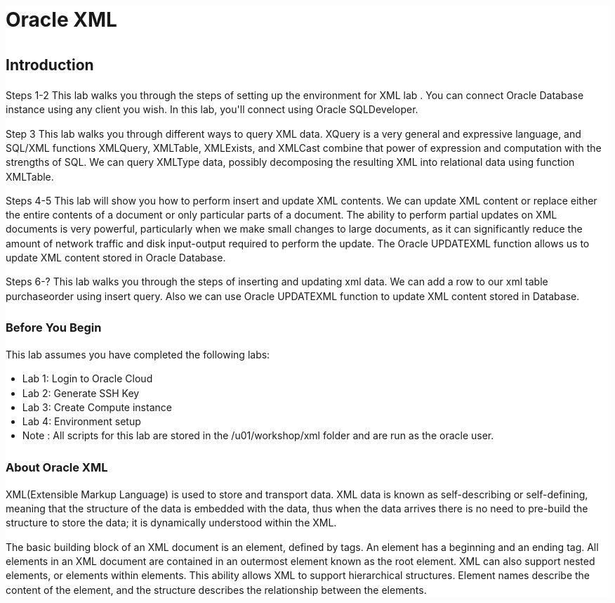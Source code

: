 # Oracle XML

## Introduction

Steps 1-2
This lab walks you through the steps of setting up the environment for XML lab . You can connect Oracle Database instance using any client you wish. In this lab, you'll connect using Oracle SQLDeveloper.

Step 3
This lab walks you through different ways to query XML data. XQuery is a very general and expressive language, and SQL/XML functions XMLQuery, XMLTable, XMLExists, and XMLCast combine that power of expression and computation with the strengths of SQL.
We can query XMLType data, possibly decomposing the resulting XML into relational data using function XMLTable.

Steps 4-5
This lab will show you how to perform insert and update XML contents.
We can update XML content or replace either the entire contents of a document or only particular parts of a document.
The ability to perform partial updates on XML documents is very powerful, particularly when we make small changes to large documents, as it can significantly reduce the amount of network traffic and disk input-output required to perform the update.
The Oracle UPDATEXML function allows us to update XML content stored in Oracle Database.

Steps 6-?
This lab walks you through the steps of inserting and updating xml data. We can add a row to our xml table purchaseorder using insert query. Also we can use Oracle UPDATEXML function to update XML content stored in Database.

### Before You Begin

This lab assumes you have completed the following labs:
- Lab 1:  Login to Oracle Cloud
- Lab 2:  Generate SSH Key
- Lab 3:  Create Compute instance
- Lab 4:  Environment setup
- Note :  All scripts for this lab are stored in the /u01/workshop/xml folder and are run as the oracle user.

### About Oracle XML

XML(Extensible Markup Language) is used to store and transport data. XML data is known as self-describing or self-defining, meaning that the structure of the data is embedded with the data, thus when the data arrives there is no need to pre-build the structure to store the data; it is dynamically understood within the XML.

The basic building block of an XML document is an element, defined by tags. An element has a beginning and an ending tag. All elements in an XML document are contained in an outermost element known as the root element. XML can also support nested elements, or elements within elements. This ability allows XML to support hierarchical structures. Element names describe the content of the element, and the structure describes the relationship between the elements.
